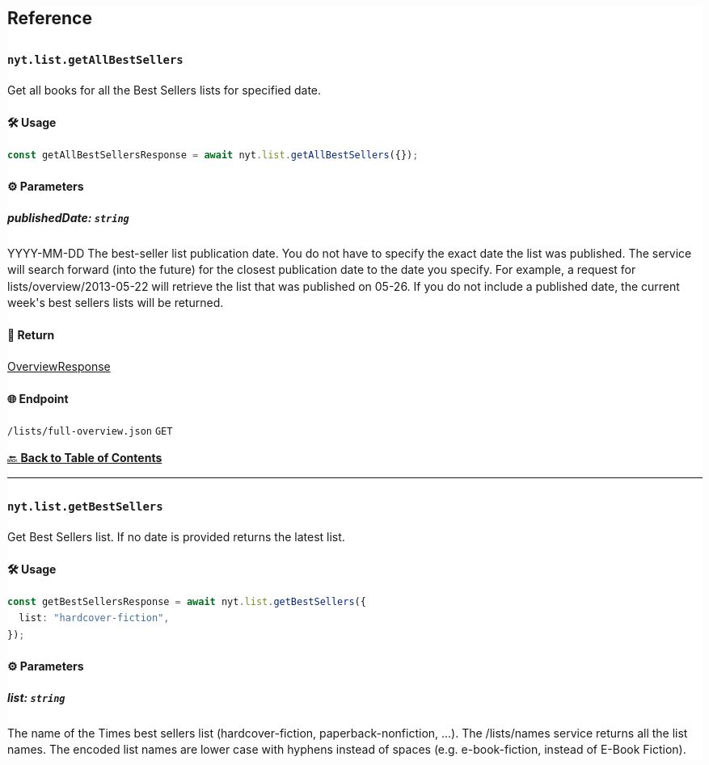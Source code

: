 ## Reference<a id="reference"></a>


### `nyt.list.getAllBestSellers`<a id="nytlistgetallbestsellers"></a>

Get all books for all the Best Sellers lists for specified date.

#### 🛠️ Usage<a id="🛠️-usage"></a>

```typescript
const getAllBestSellersResponse = await nyt.list.getAllBestSellers({});
```

#### ⚙️ Parameters<a id="⚙️-parameters"></a>

##### publishedDate: `string`<a id="publisheddate-string"></a>

YYYY-MM-DD  The best-seller list publication date. You do not have to specify the exact date the list was published. The service will search forward (into the future) for the closest publication date to the date you specify. For example, a request for lists/overview/2013-05-22 will retrieve the list that was published on 05-26.  If you do not include a published date, the current week\'s best sellers lists will be returned.

#### 🔄 Return<a id="🔄-return"></a>

[OverviewResponse](./models/overview-response.ts)

#### 🌐 Endpoint<a id="🌐-endpoint"></a>

`/lists/full-overview.json` `GET`

[🔙 **Back to Table of Contents**](#table-of-contents)

---


### `nyt.list.getBestSellers`<a id="nytlistgetbestsellers"></a>

Get Best Sellers list.  If no date is provided returns the latest list.

#### 🛠️ Usage<a id="🛠️-usage"></a>

```typescript
const getBestSellersResponse = await nyt.list.getBestSellers({
  list: "hardcover-fiction",
});
```

#### ⚙️ Parameters<a id="⚙️-parameters"></a>

##### list: `string`<a id="list-string"></a>

The name of the Times best sellers list (hardcover-fiction, paperback-nonfiction, ...). The /lists/names service returns all the list names. The encoded list names are lower case with hyphens instead of spaces (e.g. e-book-fiction, instead of E-Book Fiction).
